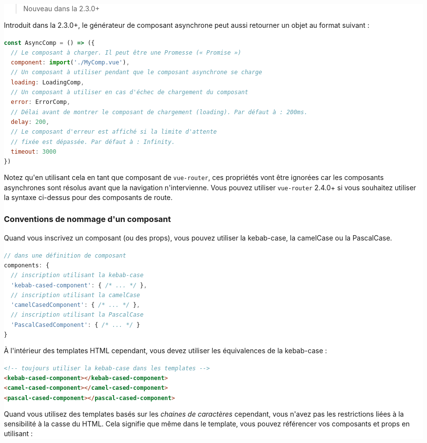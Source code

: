 > Nouveau dans la 2.3.0+

Introduit dans la 2.3.0+, le générateur de composant asynchrone peut aussi retourner un objet au format suivant :

``` js
const AsyncComp = () => ({
  // Le composant à charger. Il peut être une Promesse (« Promise »)
  component: import('./MyComp.vue'),
  // Un composant à utiliser pendant que le composant asynchrone se charge
  loading: LoadingComp,
  // Un composant à utiliser en cas d'échec de chargement du composant
  error: ErrorComp,
  // Délai avant de montrer le composant de chargement (loading). Par défaut à : 200ms.
  delay: 200,
  // Le composant d'erreur est affiché si la limite d'attente
  // fixée est dépassée. Par défaut à : Infinity.
  timeout: 3000
})
```

Notez qu'en utilisant cela en tant que composant de `vue-router`, ces propriétés vont être ignorées car les composants asynchrones sont résolus avant que la navigation n'intervienne. Vous pouvez utiliser `vue-router` 2.4.0+ si vous souhaitez utiliser la syntaxe ci-dessus pour des composants de route.

### Conventions de nommage d'un composant

Quand vous inscrivez un composant (ou des props), vous pouvez utiliser la kebab-case, la camelCase ou la PascalCase.

``` js
// dans une définition de composant
components: {
  // inscription utilisant la kebab-case
  'kebab-cased-component': { /* ... */ },
  // inscription utilisant la camelCase
  'camelCasedComponent': { /* ... */ },
  // inscription utilisant la PascalCase
  'PascalCasedComponent': { /* ... */ }
}
```

À l'intérieur des templates HTML cependant, vous devez utiliser les équivalences de la kebab-case :

``` html
<!-- toujours utiliser la kebab-case dans les templates -->
<kebab-cased-component></kebab-cased-component>
<camel-cased-component></camel-cased-component>
<pascal-cased-component></pascal-cased-component>
```

Quand vous utilisez des templates basés sur les _chaines de caractères_ cependant, vous n'avez pas les restrictions liées à la sensibilité à la casse du HTML. Cela signifie que même dans le template, vous pouvez référencer vos composants et props en utilisant :
